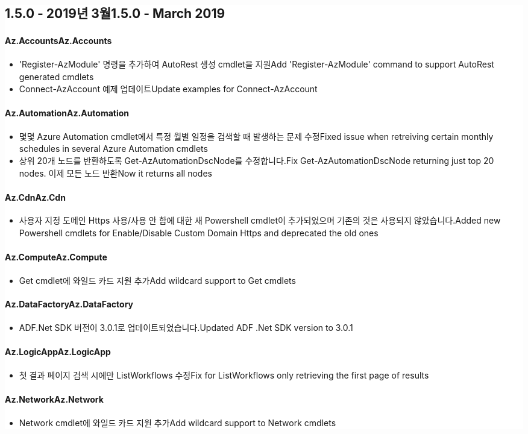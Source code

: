 ## <a name="150---march-2019"></a><span data-ttu-id="47d1e-271">1.5.0 - 2019년 3월</span><span class="sxs-lookup"><span data-stu-id="47d1e-271">1.5.0 - March 2019</span></span>
#### <a name="azaccounts"></a><span data-ttu-id="47d1e-272">Az.Accounts</span><span class="sxs-lookup"><span data-stu-id="47d1e-272">Az.Accounts</span></span>
* <span data-ttu-id="47d1e-273">'Register-AzModule' 명령을 추가하여 AutoRest 생성 cmdlet을 지원</span><span class="sxs-lookup"><span data-stu-id="47d1e-273">Add 'Register-AzModule' command to support AutoRest generated cmdlets</span></span>
* <span data-ttu-id="47d1e-274">Connect-AzAccount 예제 업데이트</span><span class="sxs-lookup"><span data-stu-id="47d1e-274">Update examples for Connect-AzAccount</span></span>

#### <a name="azautomation"></a><span data-ttu-id="47d1e-275">Az.Automation</span><span class="sxs-lookup"><span data-stu-id="47d1e-275">Az.Automation</span></span>
* <span data-ttu-id="47d1e-276">몇몇 Azure Automation cmdlet에서 특정 월별 일정을 검색할 때 발생하는 문제 수정</span><span class="sxs-lookup"><span data-stu-id="47d1e-276">Fixed issue when retreiving certain monthly schedules in several Azure Automation cmdlets</span></span>
* <span data-ttu-id="47d1e-277">상위 20개 노드를 반환하도록 Get-AzAutomationDscNode를 수정합니다.</span><span class="sxs-lookup"><span data-stu-id="47d1e-277">Fix Get-AzAutomationDscNode returning just top 20 nodes.</span></span> <span data-ttu-id="47d1e-278">이제 모든 노드 반환</span><span class="sxs-lookup"><span data-stu-id="47d1e-278">Now it returns all nodes</span></span>

#### <a name="azcdn"></a><span data-ttu-id="47d1e-279">Az.Cdn</span><span class="sxs-lookup"><span data-stu-id="47d1e-279">Az.Cdn</span></span>
* <span data-ttu-id="47d1e-280">사용자 지정 도메인 Https 사용/사용 안 함에 대한 새 Powershell cmdlet이 추가되었으며 기존의 것은 사용되지 않았습니다.</span><span class="sxs-lookup"><span data-stu-id="47d1e-280">Added new Powershell cmdlets for Enable/Disable Custom Domain Https and deprecated the old ones</span></span>

#### <a name="azcompute"></a><span data-ttu-id="47d1e-281">Az.Compute</span><span class="sxs-lookup"><span data-stu-id="47d1e-281">Az.Compute</span></span>
* <span data-ttu-id="47d1e-282">Get cmdlet에 와일드 카드 지원 추가</span><span class="sxs-lookup"><span data-stu-id="47d1e-282">Add wildcard support to Get cmdlets</span></span>

#### <a name="azdatafactory"></a><span data-ttu-id="47d1e-283">Az.DataFactory</span><span class="sxs-lookup"><span data-stu-id="47d1e-283">Az.DataFactory</span></span>
* <span data-ttu-id="47d1e-284">ADF.Net SDK 버전이 3.0.1로 업데이트되었습니다.</span><span class="sxs-lookup"><span data-stu-id="47d1e-284">Updated ADF .Net SDK version to 3.0.1</span></span>

#### <a name="azlogicapp"></a><span data-ttu-id="47d1e-285">Az.LogicApp</span><span class="sxs-lookup"><span data-stu-id="47d1e-285">Az.LogicApp</span></span>
* <span data-ttu-id="47d1e-286">첫 결과 페이지 검색 시에만 ListWorkflows 수정</span><span class="sxs-lookup"><span data-stu-id="47d1e-286">Fix for ListWorkflows only retrieving the first page of results</span></span>

#### <a name="aznetwork"></a><span data-ttu-id="47d1e-287">Az.Network</span><span class="sxs-lookup"><span data-stu-id="47d1e-287">Az.Network</span></span>
* <span data-ttu-id="47d1e-288">Network cmdlet에 와일드 카드 지원 추가</span><span class="sxs-lookup"><span data-stu-id="47d1e-288">Add wildcard support to Network cmdlets</span></span>
